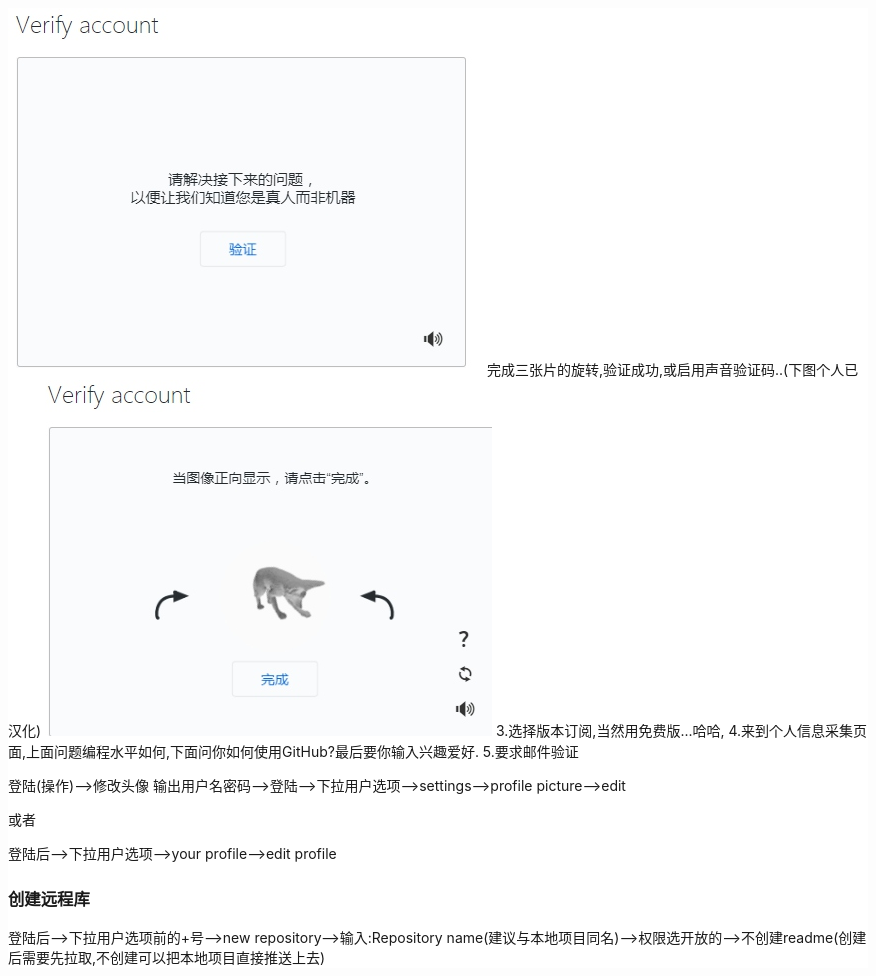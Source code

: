 ![](./_image/2019-05-26-07-14-49.jpg)
完成三张片的旋转,验证成功,或启用声音验证码..(下图个人已汉化)
![](./_image/2019-05-26-07-16-43.jpg)
3.选择版本订阅,当然用免费版...哈哈,
4.来到个人信息采集页面,上面问题编程水平如何,下面问你如何使用GitHub?最后要你输入兴趣爱好.
5.要求邮件验证

登陆(操作)-->修改头像
输出用户名密码-->登陆-->下拉用户选项-->settings-->profile picture-->edit

或者

登陆后-->下拉用户选项-->your profile-->edit profile

### 创建远程库
登陆后-->下拉用户选项前的+号-->new repository-->输入:Repository name(建议与本地项目同名)-->权限选开放的-->不创建readme(创建后需要先拉取,不创建可以把本地项目直接推送上去)
